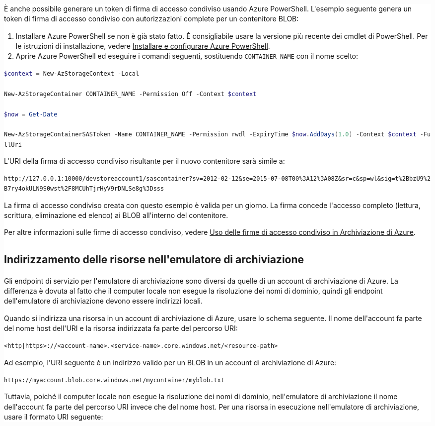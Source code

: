 È anche possibile generare un token di firma di accesso condiviso usando Azure PowerShell. L'esempio seguente genera un token di firma di accesso condiviso con autorizzazioni complete per un contenitore BLOB:

1. Installare Azure PowerShell se non è già stato fatto. È consigliabile usare la versione più recente dei cmdlet di PowerShell. Per le istruzioni di installazione, vedere [Installare e configurare Azure PowerShell](/powershell/azure/install-Az-ps).
2. Aprire Azure PowerShell ed eseguire i comandi seguenti, sostituendo `CONTAINER_NAME` con il nome scelto:

```powershell
$context = New-AzStorageContext -Local

New-AzStorageContainer CONTAINER_NAME -Permission Off -Context $context

$now = Get-Date

New-AzStorageContainerSASToken -Name CONTAINER_NAME -Permission rwdl -ExpiryTime $now.AddDays(1.0) -Context $context -FullUri
```

L'URI della firma di accesso condiviso risultante per il nuovo contenitore sarà simile a:

```
http://127.0.0.1:10000/devstoreaccount1/sascontainer?sv=2012-02-12&se=2015-07-08T00%3A12%3A08Z&sr=c&sp=wl&sig=t%2BbzU9%2B7ry4okULN9S0wst%2F8MCUhTjrHyV9rDNLSe8g%3Dsss
```

La firma di accesso condiviso creata con questo esempio è valida per un giorno. La firma concede l'accesso completo (lettura, scrittura, eliminazione ed elenco) ai BLOB all'interno del contenitore.

Per altre informazioni sulle firme di accesso condiviso, vedere [Uso delle firme di accesso condiviso in Archiviazione di Azure](../storage-dotnet-shared-access-signature-part-1.md).

## <a name="addressing-resources-in-the-storage-emulator"></a>Indirizzamento delle risorse nell'emulatore di archiviazione
Gli endpoint di servizio per l'emulatore di archiviazione sono diversi da quelle di un account di archiviazione di Azure. La differenza è dovuta al fatto che il computer locale non esegue la risoluzione dei nomi di dominio, quindi gli endpoint dell'emulatore di archiviazione devono essere indirizzi locali.

Quando si indirizza una risorsa in un account di archiviazione di Azure, usare lo schema seguente. Il nome dell'account fa parte del nome host dell'URI e la risorsa indirizzata fa parte del percorso URI:

`<http|https>://<account-name>.<service-name>.core.windows.net/<resource-path>`

Ad esempio, l'URI seguente è un indirizzo valido per un BLOB in un account di archiviazione di Azure:

`https://myaccount.blob.core.windows.net/mycontainer/myblob.txt`

Tuttavia, poiché il computer locale non esegue la risoluzione dei nomi di dominio, nell'emulatore di archiviazione il nome dell'account fa parte del percorso URI invece che del nome host. Per una risorsa in esecuzione nell'emulatore di archiviazione, usare il formato URI seguente:
